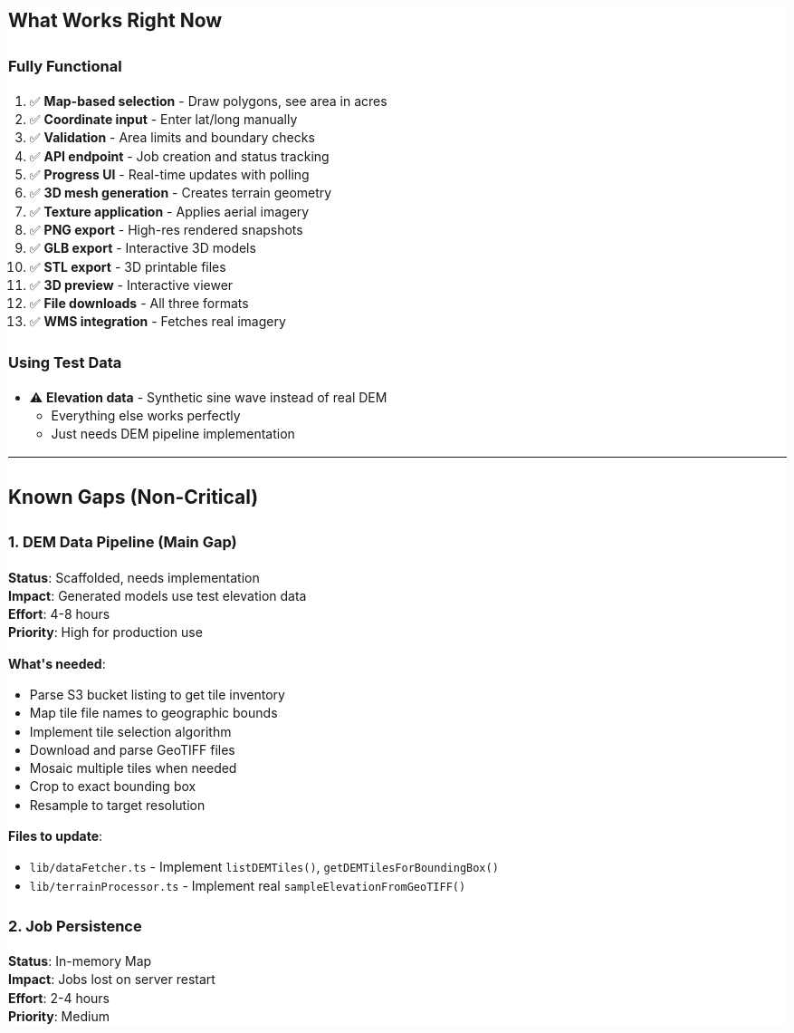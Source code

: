 ## What Works Right Now

### Fully Functional
1. ✅ **Map-based selection** - Draw polygons, see area in acres
2. ✅ **Coordinate input** - Enter lat/long manually
3. ✅ **Validation** - Area limits and boundary checks
4. ✅ **API endpoint** - Job creation and status tracking
5. ✅ **Progress UI** - Real-time updates with polling
6. ✅ **3D mesh generation** - Creates terrain geometry
7. ✅ **Texture application** - Applies aerial imagery
8. ✅ **PNG export** - High-res rendered snapshots
9. ✅ **GLB export** - Interactive 3D models
10. ✅ **STL export** - 3D printable files
11. ✅ **3D preview** - Interactive viewer
12. ✅ **File downloads** - All three formats
13. ✅ **WMS integration** - Fetches real imagery

### Using Test Data
- ⚠️ **Elevation data** - Synthetic sine wave instead of real DEM
  - Everything else works perfectly
  - Just needs DEM pipeline implementation

---

## Known Gaps (Non-Critical)

### 1. DEM Data Pipeline (Main Gap)
**Status**: Scaffolded, needs implementation  
**Impact**: Generated models use test elevation data  
**Effort**: 4-8 hours  
**Priority**: High for production use

**What's needed**:
- Parse S3 bucket listing to get tile inventory
- Map tile file names to geographic bounds
- Implement tile selection algorithm
- Download and parse GeoTIFF files
- Mosaic multiple tiles when needed
- Crop to exact bounding box
- Resample to target resolution

**Files to update**:
- `lib/dataFetcher.ts` - Implement `listDEMTiles()`, `getDEMTilesForBoundingBox()`
- `lib/terrainProcessor.ts` - Implement real `sampleElevationFromGeoTIFF()`

### 2. Job Persistence
**Status**: In-memory Map  
**Impact**: Jobs lost on server restart  
**Effort**: 2-4 hours  
**Priority**: Medium

